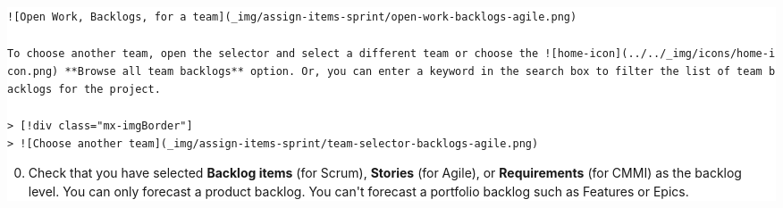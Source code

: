 	![Open Work, Backlogs, for a team](_img/assign-items-sprint/open-work-backlogs-agile.png)

	To choose another team, open the selector and select a different team or choose the ![home-icon](../../_img/icons/home-icon.png) **Browse all team backlogs** option. Or, you can enter a keyword in the search box to filter the list of team backlogs for the project.

	> [!div class="mx-imgBorder"]  
	> ![Choose another team](_img/assign-items-sprint/team-selector-backlogs-agile.png) 

0. Check that you have selected **Backlog items** (for Scrum), **Stories** (for Agile), or **Requirements** (for CMMI) as the backlog level. You can only forecast a product backlog. You can't forecast a portfolio backlog such as Features or Epics.    
